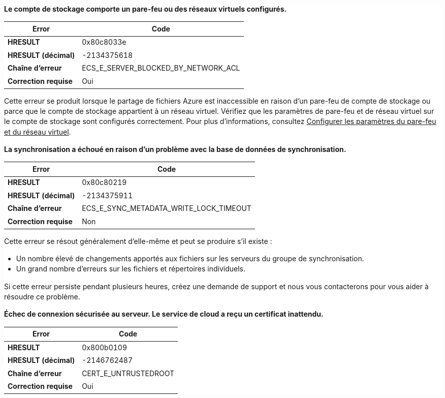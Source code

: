 <a id="-2134375618"></a>**Le compte de stockage comporte un pare-feu ou des réseaux virtuels configurés.**  

| Error | Code |
|-|-|
| **HRESULT** | 0x80c8033e |
| **HRESULT (décimal)** | -2134375618 |
| **Chaîne d’erreur** | ECS_E_SERVER_BLOCKED_BY_NETWORK_ACL |
| **Correction requise** | Oui |

Cette erreur se produit lorsque le partage de fichiers Azure est inaccessible en raison d’un pare-feu de compte de stockage ou parce que le compte de stockage appartient à un réseau virtuel. Vérifiez que les paramètres de pare-feu et de réseau virtuel sur le compte de stockage sont configurés correctement. Pour plus d’informations, consultez [Configurer les paramètres du pare-feu et du réseau virtuel](file-sync-deployment-guide.md?tabs=azure-portal#configure-firewall-and-virtual-network-settings). 

<a id="-2134375911"></a>**La synchronisation a échoué en raison d’un problème avec la base de données de synchronisation.**  

| Error | Code |
|-|-|
| **HRESULT** | 0x80c80219 |
| **HRESULT (décimal)** | -2134375911 |
| **Chaîne d’erreur** | ECS_E_SYNC_METADATA_WRITE_LOCK_TIMEOUT |
| **Correction requise** | Non |

Cette erreur se résout généralement d’elle-même et peut se produire s’il existe :

* Un nombre élevé de changements apportés aux fichiers sur les serveurs du groupe de synchronisation.
* Un grand nombre d’erreurs sur les fichiers et répertoires individuels.

Si cette erreur persiste pendant plusieurs heures, créez une demande de support et nous vous contacterons pour vous aider à résoudre ce problème.

<a id="-2146762487"></a>**Échec de connexion sécurisée au serveur. Le service de cloud a reçu un certificat inattendu.**  

| Error | Code |
|-|-|
| **HRESULT** | 0x800b0109 |
| **HRESULT (décimal)** | -2146762487 |
| **Chaîne d’erreur** | CERT_E_UNTRUSTEDROOT |
| **Correction requise** | Oui |
